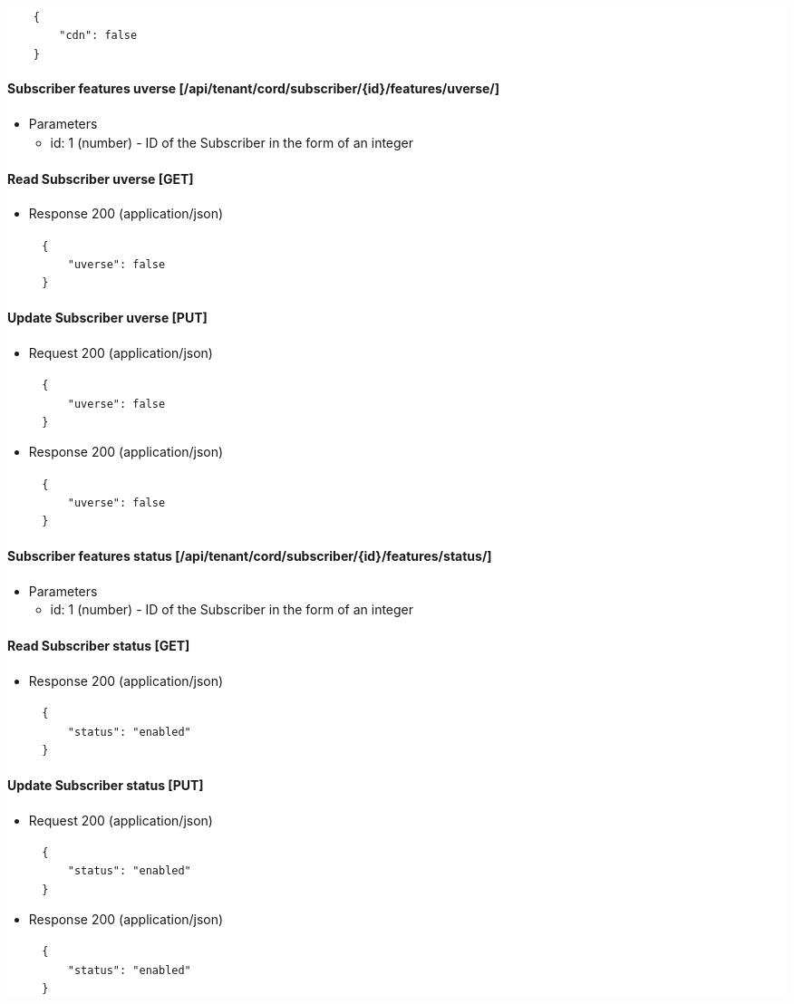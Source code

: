         {
            "cdn": false
        }

#### Subscriber features uverse [/api/tenant/cord/subscriber/{id}/features/uverse/]

+ Parameters
    + id: 1 (number) - ID of the Subscriber in the form of an integer

#### Read Subscriber uverse [GET]

+ Response 200 (application/json)

        {
            "uverse": false
        }

#### Update Subscriber uverse [PUT]

+ Request 200 (application/json)

        {
            "uverse": false
        }

+ Response 200 (application/json)

        {
            "uverse": false
        }

#### Subscriber features status [/api/tenant/cord/subscriber/{id}/features/status/]

+ Parameters
    + id: 1 (number) - ID of the Subscriber in the form of an integer

#### Read Subscriber status [GET]

+ Response 200 (application/json)

        {
            "status": "enabled"
        }

#### Update Subscriber status [PUT]

+ Request 200 (application/json)

        {
            "status": "enabled"
        }

+ Response 200 (application/json)

        {
            "status": "enabled"
        }